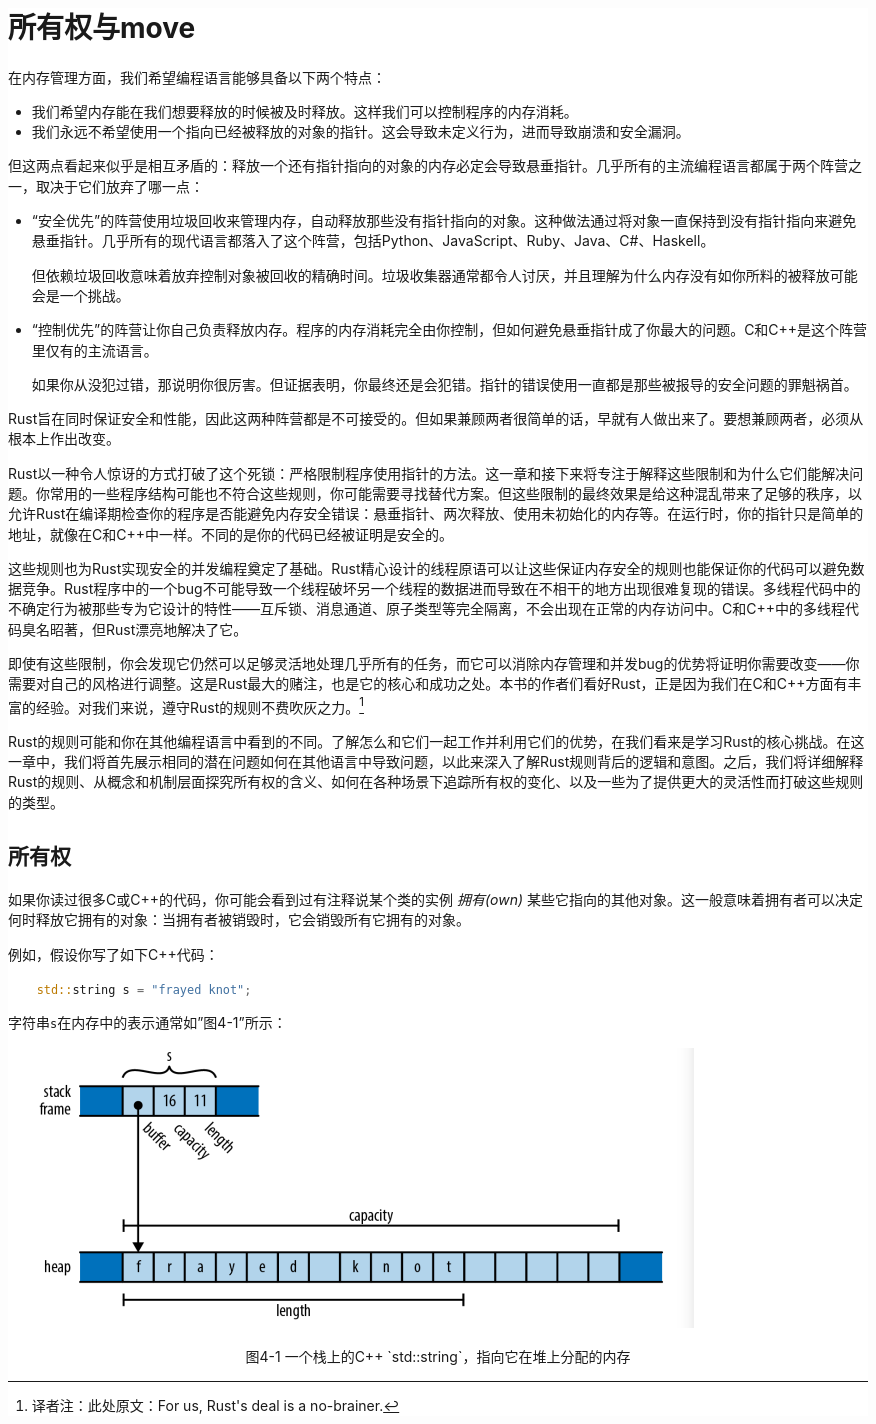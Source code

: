 # 所有权与move

在内存管理方面，我们希望编程语言能够具备以下两个特点：

- 我们希望内存能在我们想要释放的时候被及时释放。这样我们可以控制程序的内存消耗。
- 我们永远不希望使用一个指向已经被释放的对象的指针。这会导致未定义行为，进而导致崩溃和安全漏洞。

但这两点看起来似乎是相互矛盾的：释放一个还有指针指向的对象的内存必定会导致悬垂指针。几乎所有的主流编程语言都属于两个阵营之一，取决于它们放弃了哪一点：

- “安全优先”的阵营使用垃圾回收来管理内存，自动释放那些没有指针指向的对象。这种做法通过将对象一直保持到没有指针指向来避免悬垂指针。几乎所有的现代语言都落入了这个阵营，包括Python、JavaScript、Ruby、Java、C#、Haskell。

    但依赖垃圾回收意味着放弃控制对象被回收的精确时间。垃圾收集器通常都令人讨厌，并且理解为什么内存没有如你所料的被释放可能会是一个挑战。

- “控制优先”的阵营让你自己负责释放内存。程序的内存消耗完全由你控制，但如何避免悬垂指针成了你最大的问题。C和C++是这个阵营里仅有的主流语言。

    如果你从没犯过错，那说明你很厉害。但证据表明，你最终还是会犯错。指针的错误使用一直都是那些被报导的安全问题的罪魁祸首。

Rust旨在同时保证安全和性能，因此这两种阵营都是不可接受的。但如果兼顾两者很简单的话，早就有人做出来了。要想兼顾两者，必须从根本上作出改变。

Rust以一种令人惊讶的方式打破了这个死锁：严格限制程序使用指针的方法。这一章和接下来将专注于解释这些限制和为什么它们能解决问题。你常用的一些程序结构可能也不符合这些规则，你可能需要寻找替代方案。但这些限制的最终效果是给这种混乱带来了足够的秩序，以允许Rust在编译期检查你的程序是否能避免内存安全错误：悬垂指针、两次释放、使用未初始化的内存等。在运行时，你的指针只是简单的地址，就像在C和C++中一样。不同的是你的代码已经被证明是安全的。

这些规则也为Rust实现安全的并发编程奠定了基础。Rust精心设计的线程原语可以让这些保证内存安全的规则也能保证你的代码可以避免数据竞争。Rust程序中的一个bug不可能导致一个线程破坏另一个线程的数据进而导致在不相干的地方出现很难复现的错误。多线程代码中的不确定行为被那些专为它设计的特性——互斥锁、消息通道、原子类型等完全隔离，不会出现在正常的内存访问中。C和C++中的多线程代码臭名昭著，但Rust漂亮地解决了它。

即使有这些限制，你会发现它仍然可以足够灵活地处理几乎所有的任务，而它可以消除内存管理和并发bug的优势将证明你需要改变——你需要对自己的风格进行调整。这是Rust最大的赌注，也是它的核心和成功之处。本书的作者们看好Rust，正是因为我们在C和C++方面有丰富的经验。对我们来说，遵守Rust的规则不费吹灰之力。[^1]

[^1]:译者注：此处原文：For us, Rust's deal is a no-brainer.

Rust的规则可能和你在其他编程语言中看到的不同。了解怎么和它们一起工作并利用它们的优势，在我们看来是学习Rust的核心挑战。在这一章中，我们将首先展示相同的潜在问题如何在其他语言中导致问题，以此来深入了解Rust规则背后的逻辑和意图。之后，我们将详细解释Rust的规则、从概念和机制层面探究所有权的含义、如何在各种场景下追踪所有权的变化、以及一些为了提供更大的灵活性而打破这些规则的类型。

## 所有权

如果你读过很多C或C++的代码，你可能会看到过有注释说某个类的实例 *拥有(own)* 某些它指向的其他对象。这一般意味着拥有者可以决定何时释放它拥有的对象：当拥有者被销毁时，它会销毁所有它拥有的对象。

例如，假设你写了如下C++代码：
```Rust
    std::string s = "frayed knot";
```

字符串`s`在内存中的表示通常如”图4-1”所示：

![一个栈上的C++ `std::string`，指向它在堆上分配的内存](../img/f4-1.png)
<p align="center">图4-1 一个栈上的C++ `std::string`，指向它在堆上分配的内存</p>
